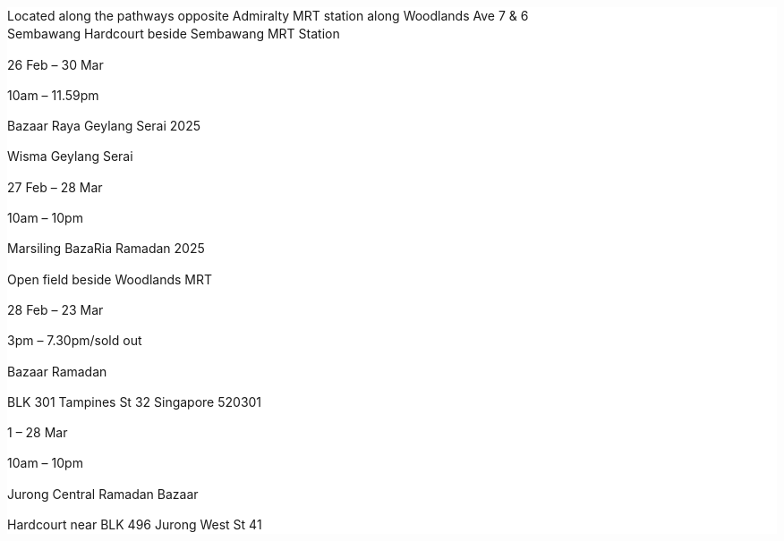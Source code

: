 </td>
<td rowspan="1" colspan="1">
<p>Located along the pathways opposite Admiralty MRT station along Woodlands
Ave 7 &amp; 6
<br>Sembawang Hardcourt beside Sembawang MRT Station</p>
</td>
</tr>
<tr>
<td rowspan="1" colspan="1">
<p>26 Feb – 30 Mar</p>
</td>
<td rowspan="1" colspan="1">
<p>10am – 11.59pm</p>
</td>
<td rowspan="1" colspan="1">
<p>Bazaar Raya Geylang Serai 2025</p>
</td>
<td rowspan="1" colspan="1">
<p>Wisma Geylang Serai</p>
</td>
</tr>
<tr>
<td rowspan="1" colspan="1">
<p>27 Feb – 28 Mar</p>
</td>
<td rowspan="1" colspan="1">
<p>10am – 10pm</p>
</td>
<td rowspan="1" colspan="1">
<p>Marsiling BazaRia Ramadan 2025</p>
</td>
<td rowspan="1" colspan="1">
<p>Open field beside Woodlands MRT</p>
</td>
</tr>
<tr>
<td rowspan="1" colspan="1">
<p>28 Feb – 23 Mar</p>
</td>
<td rowspan="1" colspan="1">
<p>3pm – 7.30pm/sold out</p>
</td>
<td rowspan="1" colspan="1">
<p>Bazaar Ramadan</p>
</td>
<td rowspan="1" colspan="1">
<p>BLK 301 Tampines St 32 Singapore 520301</p>
</td>
</tr>
<tr>
<td rowspan="1" colspan="1">
<p>1 – 28 Mar</p>
</td>
<td rowspan="1" colspan="1">
<p>10am – 10pm</p>
</td>
<td rowspan="1" colspan="1">
<p>Jurong Central Ramadan Bazaar</p>
</td>
<td rowspan="1" colspan="1">
<p>Hardcourt near BLK 496 Jurong West St 41</p>
</td>
</tr>
<tr>